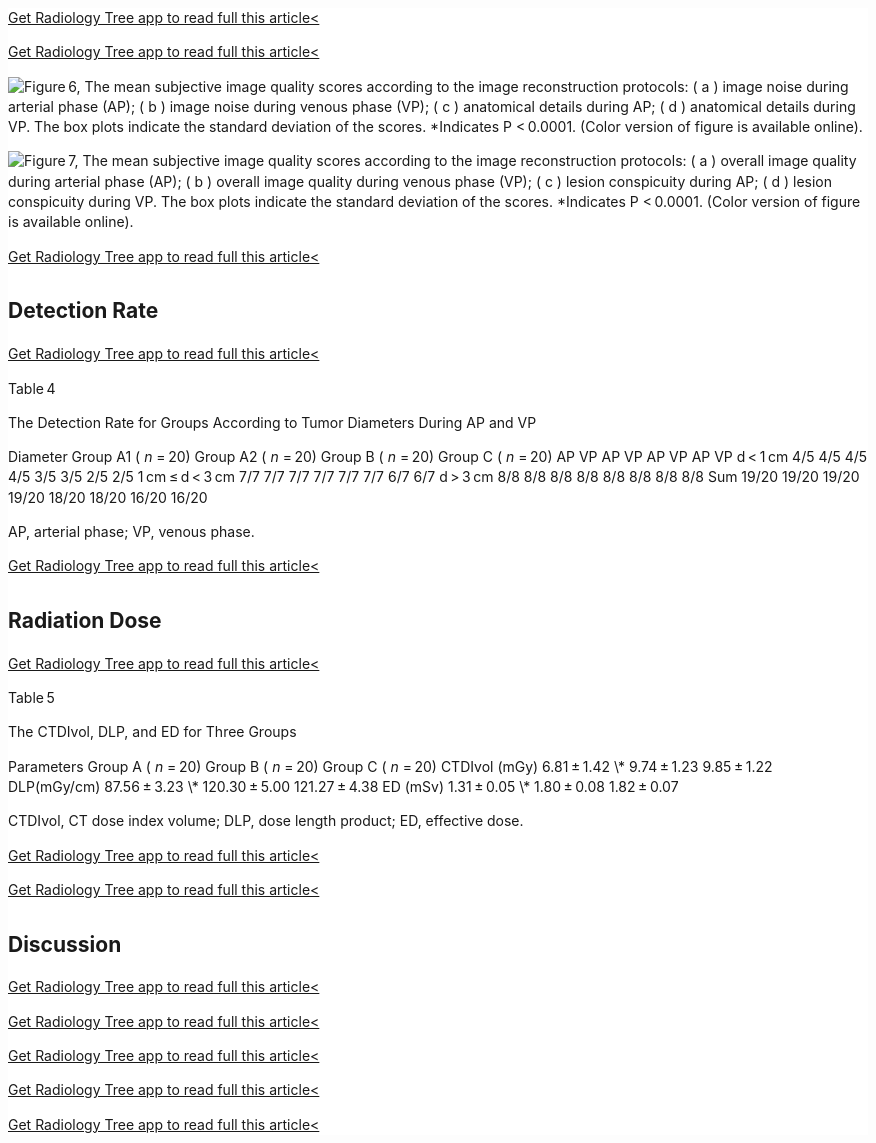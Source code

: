 [Get Radiology Tree app to read full this article<](https://clinicalpub.com/app)

[Get Radiology Tree app to read full this article<](https://clinicalpub.com/app)

![Figure 6, The mean subjective image quality scores according to the image reconstruction protocols: ( a ) image noise during arterial phase (AP); ( b ) image noise during venous phase (VP); ( c ) anatomical details during AP; ( d ) anatomical details during VP. The box plots indicate the standard deviation of the scores. *Indicates P < 0.0001. (Color version of figure is available online).](https://storage.googleapis.com/dl.dentistrykey.com/clinical/MonochromaticSpectralComputedTomographywithLowIodineConcentrationContrastMediuminaRabbitVX2LiverModel/5_1s20S1076633215005231.jpg)

![Figure 7, The mean subjective image quality scores according to the image reconstruction protocols: ( a ) overall image quality during arterial phase (AP); ( b ) overall image quality during venous phase (VP); ( c ) lesion conspicuity during AP; ( d ) lesion conspicuity during VP. The box plots indicate the standard deviation of the scores. *Indicates P < 0.0001. (Color version of figure is available online).](https://storage.googleapis.com/dl.dentistrykey.com/clinical/MonochromaticSpectralComputedTomographywithLowIodineConcentrationContrastMediuminaRabbitVX2LiverModel/6_1s20S1076633215005231.jpg)

[Get Radiology Tree app to read full this article<](https://clinicalpub.com/app)

## Detection Rate

[Get Radiology Tree app to read full this article<](https://clinicalpub.com/app)

Table 4


The Detection Rate for Groups According to Tumor Diameters During AP and VP


Diameter Group A1 ( _n_ = 20) Group A2 ( _n_ = 20) Group B ( _n_ = 20) Group C ( _n_ = 20) AP VP AP VP AP VP AP VP d < 1 cm 4/5 4/5 4/5 4/5 3/5 3/5 2/5 2/5 1 cm ≤ d < 3 cm 7/7 7/7 7/7 7/7 7/7 7/7 6/7 6/7 d > 3 cm 8/8 8/8 8/8 8/8 8/8 8/8 8/8 8/8 Sum 19/20 19/20 19/20 19/20 18/20 18/20 16/20 16/20

AP, arterial phase; VP, venous phase.


[Get Radiology Tree app to read full this article<](https://clinicalpub.com/app)

## Radiation Dose

[Get Radiology Tree app to read full this article<](https://clinicalpub.com/app)

Table 5


The CTDIvol, DLP, and ED for Three Groups


Parameters Group A ( _n_ = 20) Group B ( _n_ = 20) Group C ( _n_ = 20) CTDIvol (mGy) 6.81 ± 1.42  \\*  9.74 ± 1.23 9.85 ± 1.22 DLP(mGy/cm) 87.56 ± 3.23  \\*  120.30 ± 5.00 121.27 ± 4.38 ED (mSv) 1.31 ± 0.05  \\*  1.80 ± 0.08 1.82 ± 0.07

CTDIvol, CT dose index volume; DLP, dose length product; ED, effective dose.


[Get Radiology Tree app to read full this article<](https://clinicalpub.com/app)

[Get Radiology Tree app to read full this article<](https://clinicalpub.com/app)

## Discussion

[Get Radiology Tree app to read full this article<](https://clinicalpub.com/app)

[Get Radiology Tree app to read full this article<](https://clinicalpub.com/app)

[Get Radiology Tree app to read full this article<](https://clinicalpub.com/app)

[Get Radiology Tree app to read full this article<](https://clinicalpub.com/app)

[Get Radiology Tree app to read full this article<](https://clinicalpub.com/app)
